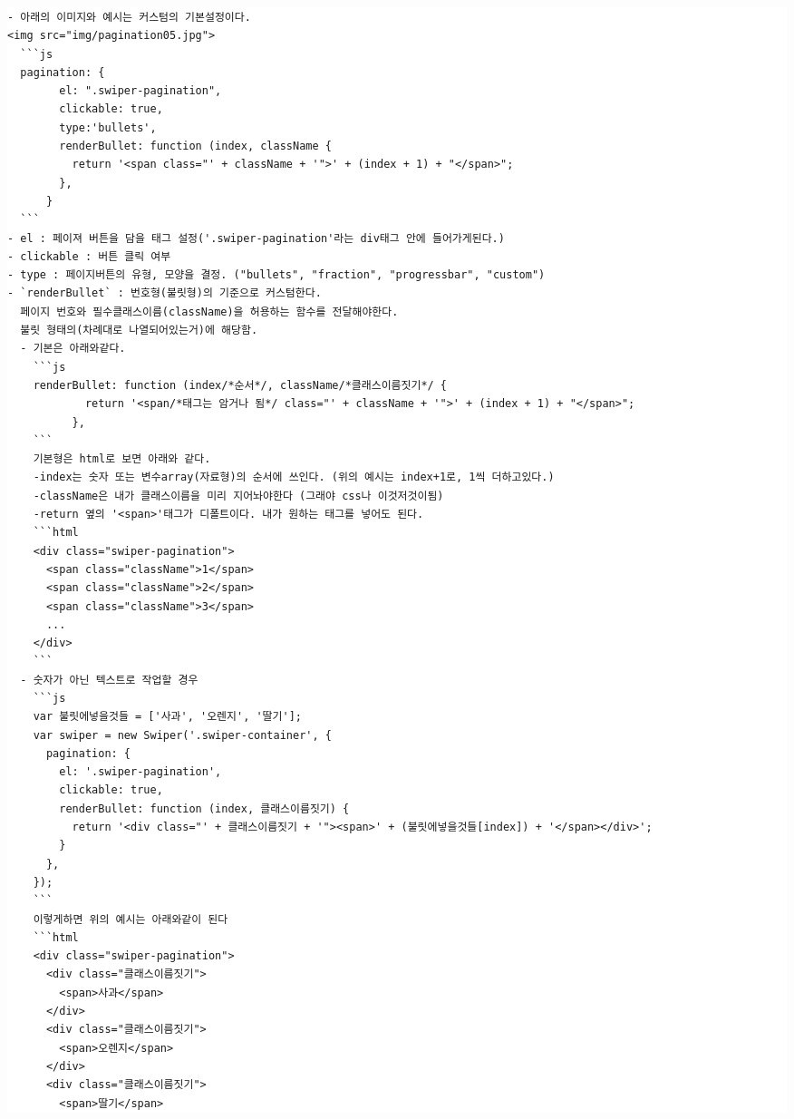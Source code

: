     - 아래의 이미지와 예시는 커스텀의 기본설정이다.
    <img src="img/pagination05.jpg">
      ```js
      pagination: {
            el: ".swiper-pagination",
            clickable: true,
            type:'bullets',
            renderBullet: function (index, className {
              return '<span class="' + className + '">' + (index + 1) + "</span>";
            },
          }
      ```
    - el : 페이져 버튼을 담을 태그 설정('.swiper-pagination'라는 div태그 안에 들어가게된다.)
    - clickable : 버튼 클릭 여부
    - type : 페이지버튼의 유형, 모양을 결정. ("bullets", "fraction", "progressbar", "custom")
    - `renderBullet` : 번호형(불릿형)의 기준으로 커스텀한다.
      페이지 번호와 필수클래스이름(className)을 허용하는 함수를 전달해야한다.
      불릿 형태의(차례대로 나열되어있는거)에 해당함.
      - 기본은 아래와같다.
        ```js
        renderBullet: function (index/*순서*/, className/*클래스이름짓기*/ {
                return '<span/*태그는 암거나 됨*/ class="' + className + '">' + (index + 1) + "</span>";
              },
        ```
        기본형은 html로 보면 아래와 같다.
        -index는 숫자 또는 변수array(자료형)의 순서에 쓰인다. (위의 예시는 index+1로, 1씩 더하고있다.)
        -className은 내가 클래스이름을 미리 지어놔야한다 (그래야 css나 이것저것이됨)
        -return 옆의 '<span>'태그가 디폴트이다. 내가 원하는 태그를 넣어도 된다.
        ```html
        <div class="swiper-pagination">
          <span class="className">1</span>
          <span class="className">2</span>
          <span class="className">3</span>
          ...
        </div>
        ```
      - 숫자가 아닌 텍스트로 작업할 경우
        ```js
        var 불릿에넣을것들 = ['사과', '오렌지', '딸기'];
        var swiper = new Swiper('.swiper-container', {
          pagination: {
            el: '.swiper-pagination',
            clickable: true,
            renderBullet: function (index, 클래스이름짓기) {
              return '<div class="' + 클래스이름짓기 + '"><span>' + (불릿에넣을것들[index]) + '</span></div>';
            }
          },
        });
        ```
        이렇게하면 위의 예시는 아래와같이 된다
        ```html
        <div class="swiper-pagination">
          <div class="클래스이름짓기">
            <span>사과</span>
          </div>
          <div class="클래스이름짓기">
            <span>오렌지</span>
          </div>
          <div class="클래스이름짓기">
            <span>딸기</span>